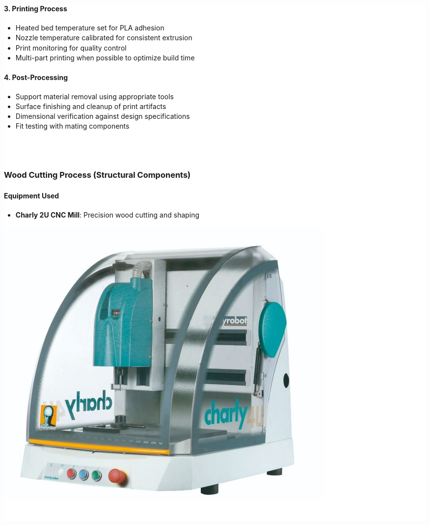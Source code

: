 #### 3. Printing Process
- Heated bed temperature set for PLA adhesion
- Nozzle temperature calibrated for consistent extrusion
- Print monitoring for quality control
- Multi-part printing when possible to optimize build time

#### 4. Post-Processing
- Support material removal using appropriate tools
- Surface finishing and cleanup of print artifacts
- Dimensional verification against design specifications
- Fit testing with mating components

<br />
<br />

### Wood Cutting Process (Structural Components)

#### Equipment Used
- **Charly 2U CNC Mill**: Precision wood cutting and shaping

![](/img/charly.jpeg)

<br />
